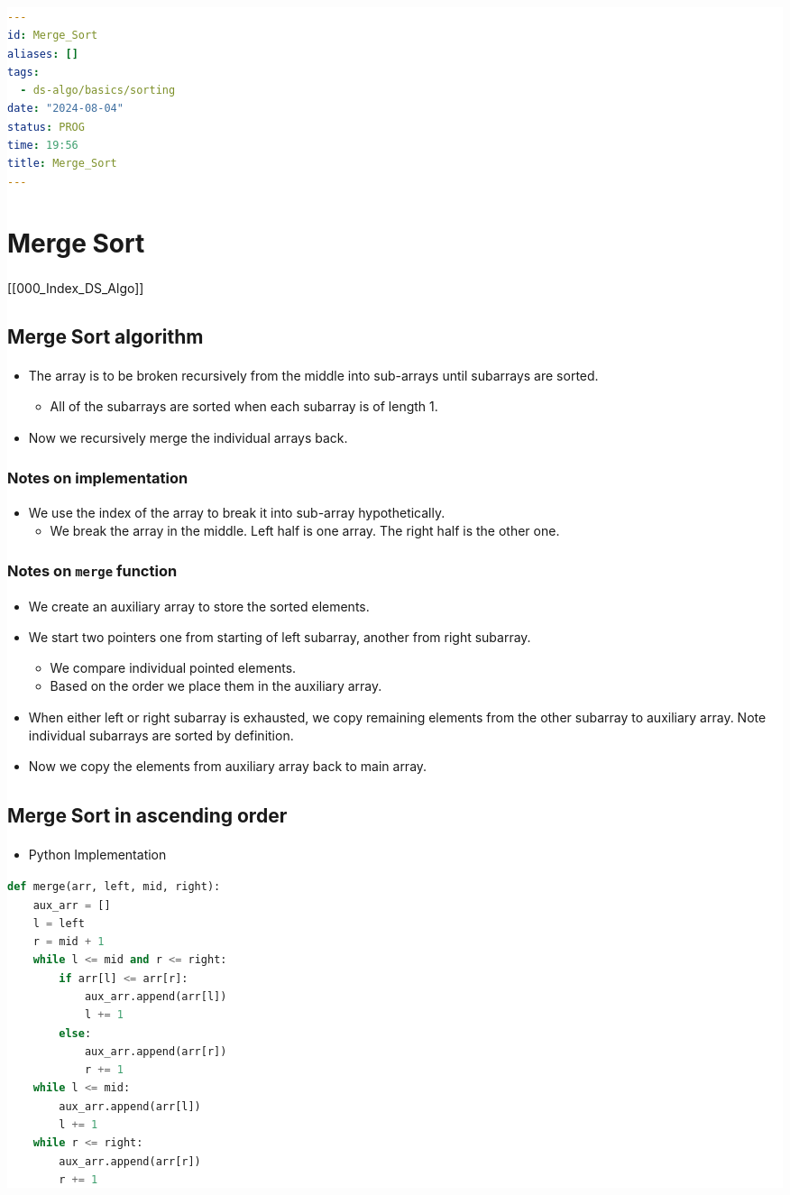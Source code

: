 ```yaml
---
id: Merge_Sort
aliases: []
tags:
  - ds-algo/basics/sorting
date: "2024-08-04"
status: PROG
time: 19:56
title: Merge_Sort
---
```

# Merge Sort

[[000_Index_DS_Algo]]

## Merge Sort algorithm

- The array is to be broken recursively from the middle into sub-arrays until subarrays are sorted.
	- All of the subarrays are sorted when each subarray is of length $1$.

- Now we recursively merge the individual arrays back.

### Notes on implementation

- We use the index of the array to break it into sub-array hypothetically.
	- We break the array in the middle. Left half is one array. The right half is the other one.

### Notes on `merge` function

- We create an auxiliary array to store the sorted elements.

- We start two pointers one from starting of left subarray, another from right subarray. 
    - We compare individual pointed elements. 
    - Based on the order we place them in the auxiliary array.

- When either left or right subarray is exhausted, we copy remaining elements from the other subarray 
    to auxiliary array. Note individual subarrays are sorted by definition.

- Now we copy the elements from auxiliary array back to main array.

## Merge Sort in ascending order

- Python Implementation

```python
def merge(arr, left, mid, right):
    aux_arr = []
    l = left
    r = mid + 1
    while l <= mid and r <= right:
        if arr[l] <= arr[r]:
            aux_arr.append(arr[l])
            l += 1
        else:
            aux_arr.append(arr[r])
            r += 1
    while l <= mid:
        aux_arr.append(arr[l])
        l += 1
    while r <= right:
        aux_arr.append(arr[r])
        r += 1

```